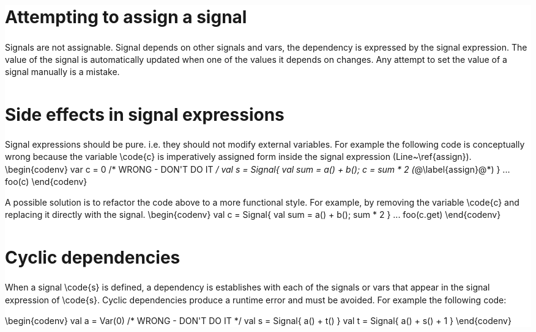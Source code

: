 
# Attempting to assign a signal
Signals are not
assignable. Signal depends on other signals and vars, the dependency
is expressed by the signal expression. The value of the signal is
automatically updated when one of the values it depends on
changes. Any attempt to set the value of a signal manually is a
mistake.


# Side effects in signal expressions
Signal expressions
should be pure. i.e. they should not modify external variables. For
example the following code is conceptually wrong because the variable
\code{c} is imperatively assigned form inside the signal expression
(Line~\ref{assign}).
\begin{codenv}
var c = 0                 /* WRONG - DON'T DO IT */
val s = Signal{
  val sum = a() + b();
  c = sum * 2  (*@\label{assign}@*)
}
 ...
foo(c)
\end{codenv}

A possible solution is to refactor the code above to a more functional
style. For example, by removing the variable \code{c} and replacing it
directly with the signal.
\begin{codenv}
val c = Signal{
  val sum = a() + b();
  sum * 2
}
 ...
foo(c.get)
\end{codenv}



# Cyclic dependencies
When a signal \code{s} is defined, a
dependency is establishes with each of the signals or vars that appear
in the signal expression of \code{s}. Cyclic dependencies produce a
runtime error and must be avoided. For example the following code:

\begin{codenv}
val a = Var(0)             /* WRONG - DON'T DO IT */
val s = Signal{ a() + t() }
val t = Signal{ a() + s() + 1 }
\end{codenv}
